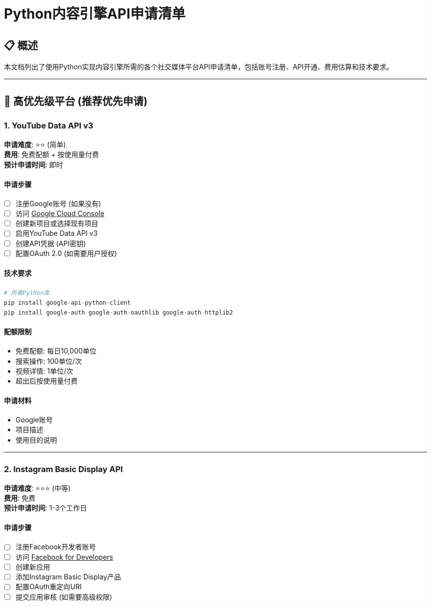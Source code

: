 # Python内容引擎API申请清单

## 📋 概述
本文档列出了使用Python实现内容引擎所需的各个社交媒体平台API申请清单，包括账号注册、API开通、费用估算和技术要求。

---

## 🎯 高优先级平台 (推荐优先申请)

### 1. YouTube Data API v3
**申请难度**: ⭐⭐ (简单)  
**费用**: 免费配额 + 按使用量付费  
**预计申请时间**: 即时

#### 申请步骤
- [ ] 注册Google账号 (如果没有)
- [ ] 访问 [Google Cloud Console](https://console.cloud.google.com/)
- [ ] 创建新项目或选择现有项目
- [ ] 启用YouTube Data API v3
- [ ] 创建API凭据 (API密钥)
- [ ] 配置OAuth 2.0 (如需要用户授权)

#### 技术要求
```python
# 所需Python库
pip install google-api-python-client
pip install google-auth google-auth-oauthlib google-auth-httplib2
```

#### 配额限制
- 免费配额: 每日10,000单位
- 搜索操作: 100单位/次
- 视频详情: 1单位/次
- 超出后按使用量付费

#### 申请材料
- Google账号
- 项目描述
- 使用目的说明

---

### 2. Instagram Basic Display API
**申请难度**: ⭐⭐⭐ (中等)  
**费用**: 免费  
**预计申请时间**: 1-3个工作日

#### 申请步骤
- [ ] 注册Facebook开发者账号
- [ ] 访问 [Facebook for Developers](https://developers.facebook.com/)
- [ ] 创建新应用
- [ ] 添加Instagram Basic Display产品
- [ ] 配置OAuth重定向URI
- [ ] 提交应用审核 (如需要高级权限)
